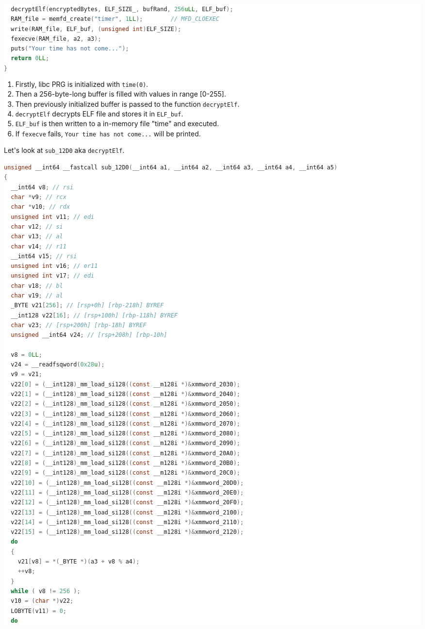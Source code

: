 ```C
  decryptElf(encryptedBytes, ELF_SIZE_, bufRand, 256uLL, ELF_buf);
  RAM_file = memfd_create("timer", 1LL);        // MFD_CLOEXEC
  write(RAM_file, ELF_buf, (unsigned int)ELF_SIZE);
  fexecve(RAM_file, a2, a3);
  puts("Your time has not come...");
  return 0LL;
}
```
1. Firstly, libc PRG is initialized with `time(0)`.
2. Then a 256-byte-long buffer is filled with values in range [0-255]. 
3. Then previously initialized buffer is passed to the function `decryptElf`.
4. `decryptElf` decrypts ELF file and stores it in `ELF_buf`.
5. `ELF_buf` is then written to a in-memory file "time" and executed.
6. If `fexecve` fails, `Your time has not come...` will be printed.

Let's look at `sub_12D0` aka `decryptElf`.
```C
unsigned __int64 __fastcall sub_12D0(__int64 a1, __int64 a2, __int64 a3, __int64 a4, __int64 a5)
{
  __int64 v8; // rsi
  char *v9; // rcx
  char *v10; // rdx
  unsigned int v11; // edi
  char v12; // si
  char v13; // al
  char v14; // r11
  __int64 v15; // rsi
  unsigned int v16; // er11
  unsigned int v17; // edi
  char v18; // bl
  char v19; // al
  _BYTE v21[256]; // [rsp+0h] [rbp-218h] BYREF
  __int128 v22[16]; // [rsp+100h] [rbp-118h] BYREF
  char v23; // [rsp+200h] [rbp-18h] BYREF
  unsigned __int64 v24; // [rsp+208h] [rbp-10h]

  v8 = 0LL;
  v24 = __readfsqword(0x28u);
  v9 = v21;
  v22[0] = (__int128)_mm_load_si128((const __m128i *)&xmmword_2030);
  v22[1] = (__int128)_mm_load_si128((const __m128i *)&xmmword_2040);
  v22[2] = (__int128)_mm_load_si128((const __m128i *)&xmmword_2050);
  v22[3] = (__int128)_mm_load_si128((const __m128i *)&xmmword_2060);
  v22[4] = (__int128)_mm_load_si128((const __m128i *)&xmmword_2070);
  v22[5] = (__int128)_mm_load_si128((const __m128i *)&xmmword_2080);
  v22[6] = (__int128)_mm_load_si128((const __m128i *)&xmmword_2090);
  v22[7] = (__int128)_mm_load_si128((const __m128i *)&xmmword_20A0);
  v22[8] = (__int128)_mm_load_si128((const __m128i *)&xmmword_20B0);
  v22[9] = (__int128)_mm_load_si128((const __m128i *)&xmmword_20C0);
  v22[10] = (__int128)_mm_load_si128((const __m128i *)&xmmword_20D0);
  v22[11] = (__int128)_mm_load_si128((const __m128i *)&xmmword_20E0);
  v22[12] = (__int128)_mm_load_si128((const __m128i *)&xmmword_20F0);
  v22[13] = (__int128)_mm_load_si128((const __m128i *)&xmmword_2100);
  v22[14] = (__int128)_mm_load_si128((const __m128i *)&xmmword_2110);
  v22[15] = (__int128)_mm_load_si128((const __m128i *)&xmmword_2120);
  do
  {
    v21[v8] = *(_BYTE *)(a3 + v8 % a4);
    ++v8;
  }
  while ( v8 != 256 );
  v10 = (char *)v22;
  LOBYTE(v11) = 0;
  do
```
